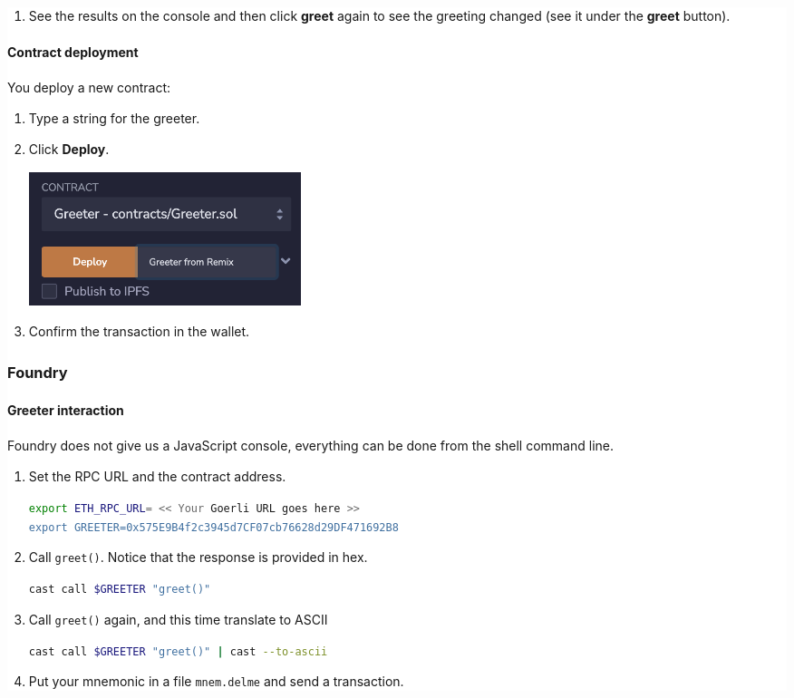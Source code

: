 1. See the results on the console and then click **greet** again to see the greeting changed (see it under the **greet** button).




#### Contract deployment

You deploy a new contract:

1. Type a string for the greeter.

1. Click **Deploy**.

   <img src="assets/remix-deploy.png" width="300" />

1. Confirm the transaction in the wallet.



### Foundry

#### Greeter interaction

Foundry does not give us a JavaScript console, everything can be done from the shell command line.

1. Set the RPC URL and the contract address.

   ```sh
   export ETH_RPC_URL= << Your Goerli URL goes here >>
   export GREETER=0x575E9B4f2c3945d7CF07cb76628d29DF471692B8   
   ```

1. Call `greet()`. Notice that the response is provided in hex.

   ```sh
   cast call $GREETER "greet()"
   ```

1. Call `greet()` again, and this time translate to ASCII

   ```sh
   cast call $GREETER "greet()" | cast --to-ascii
   ```

1. Put your mnemonic in a file `mnem.delme` and send a transaction. 
